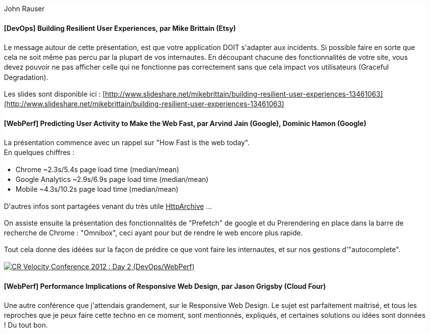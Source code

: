  John Rauser


<iframe allowfullscreen="" frameborder="0" height="360" src="http://www.youtube.com/embed/-3dw09N5_Aw?wmode=transparent&fs=1&feature=oembed" width="640"></iframe>



#### [DevOps] Building Resilient User Experiences, par Mike Brittain (Etsy)

Le message autour de cette présentation, est que votre application DOIT s'adapter aux incidents. Si possible faire en sorte que cela ne soit même pas percu par la plupart de vos internautes. En découpant chacune des fonctionnalités de votre site, vous devez pouvoir ne pas afficher celle qui ne fonctionne pas correctement sans que cela impact vos utilisateurs (Graceful Degradation).

Les slides sont disponible ici : [http://www.slideshare.net/mikebrittain/building-resilient-user-experiences-13461063](http://www.slideshare.net/mikebrittain/building-resilient-user-experiences-13461063)



<iframe allowfullscreen="" frameborder="0" height="360" src="http://www.youtube.com/embed/bM0yL0eQ9EM?wmode=transparent&fs=1&feature=oembed" width="640"></iframe>



#### [WebPerf] Predicting User Activity to Make the Web Fast, par Arvind Jain (Google), Dominic Hamon (Google)

La présentation commence avec un rappel sur "How Fast is the web today".   
 En quelques chiffres :

- Chrome ~2.3s/5.4s page load time (median/mean)
- Google Analytics ~2.9s/6.9s page load time (median/mean)
- Mobile ~4.3s/10.2s page load time (median/mean)

 D'autres infos sont partagées venant du très utile [HttpArchive](http://httparchive.org/) ...

On assiste ensuite la présentation des fonctionnalités de "Prefetch" de google et du Prerendering en place dans la barre de recherche de Chrome : "Omnibox", ceci ayant pour but de rendre le web encore plus rapide.

Tout cela donne des idéées sur la façon de prédire ce que vont faire les internautes, et sur nos gestions d'"autocomplete".



<iframe allowfullscreen="" frameborder="0" height="360" src="http://www.youtube.com/embed/RnMI-dCWgec?wmode=transparent&fs=1&feature=oembed" width="640"></iframe>

[![CR Velocity Conference 2012 : Day 2 (DevOps/WebPerf)](//img.over-blog-kiwi.com/100x100/0/00/30/83/201206/ob_23ae885757d4e399937306ea7b12c5ce_4024407198-b155ee6a3d-z.jpg)](http://img.over-blog-kiwi.com/0/00/30/83/201206/ob_23ae885757d4e399937306ea7b12c5ce_4024407198-b155ee6a3d-z.jpg)

#### [WebPerf] Performance Implications of Responsive Web Design, par Jason Grigsby (Cloud Four)

Une autre conférence que j'attendais grandement, sur le Responsive Web Design. Le sujet est parfaitement maitrisé, et tous les reproches que je peux faire cette techno en ce moment, sont mentionnés, expliqués, et certaines solutions ou idées sont données ! Du tout bon.
